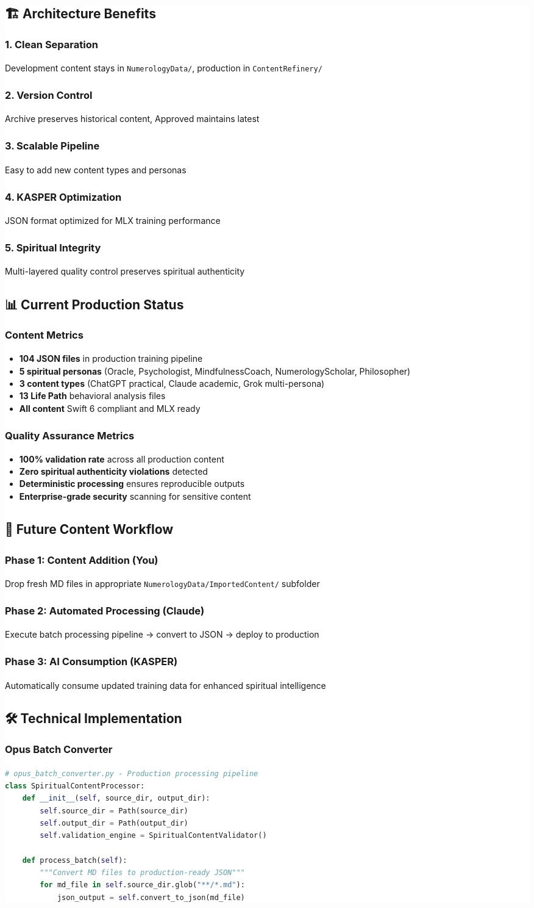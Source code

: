 ## 🏗️ Architecture Benefits

### 1. Clean Separation
Development content stays in `NumerologyData/`, production in `ContentRefinery/`

### 2. Version Control
Archive preserves historical content, Approved maintains latest

### 3. Scalable Pipeline
Easy to add new content types and personas

### 4. KASPER Optimization
JSON format optimized for MLX training performance

### 5. Spiritual Integrity
Multi-layered quality control preserves spiritual authenticity

## 📊 Current Production Status

### Content Metrics
- **104 JSON files** in production training pipeline
- **5 spiritual personas** (Oracle, Psychologist, MindfulnessCoach, NumerologyScholar, Philosopher)  
- **3 content types** (ChatGPT practical, Claude academic, Grok multi-persona)
- **13 Life Path** behavioral analysis files
- **All content** Swift 6 compliant and MLX ready

### Quality Assurance Metrics
- **100% validation rate** across all production content
- **Zero spiritual authenticity violations** detected
- **Deterministic processing** ensures reproducible outputs
- **Enterprise-grade security** scanning for sensitive content

## 🔄 Future Content Workflow

### Phase 1: Content Addition (You)
Drop fresh MD files in appropriate `NumerologyData/ImportedContent/` subfolder

### Phase 2: Automated Processing (Claude)
Execute batch processing pipeline → convert to JSON → deploy to production

### Phase 3: AI Consumption (KASPER)
Automatically consume updated training data for enhanced spiritual intelligence

## 🛠️ Technical Implementation

### Opus Batch Converter
```python
# opus_batch_converter.py - Production processing pipeline
class SpiritualContentProcessor:
    def __init__(self, source_dir, output_dir):
        self.source_dir = Path(source_dir)
        self.output_dir = Path(output_dir)
        self.validation_engine = SpiritualContentValidator()
    
    def process_batch(self):
        """Convert MD files to production-ready JSON"""
        for md_file in self.source_dir.glob("**/*.md"):
            json_output = self.convert_to_json(md_file)
```